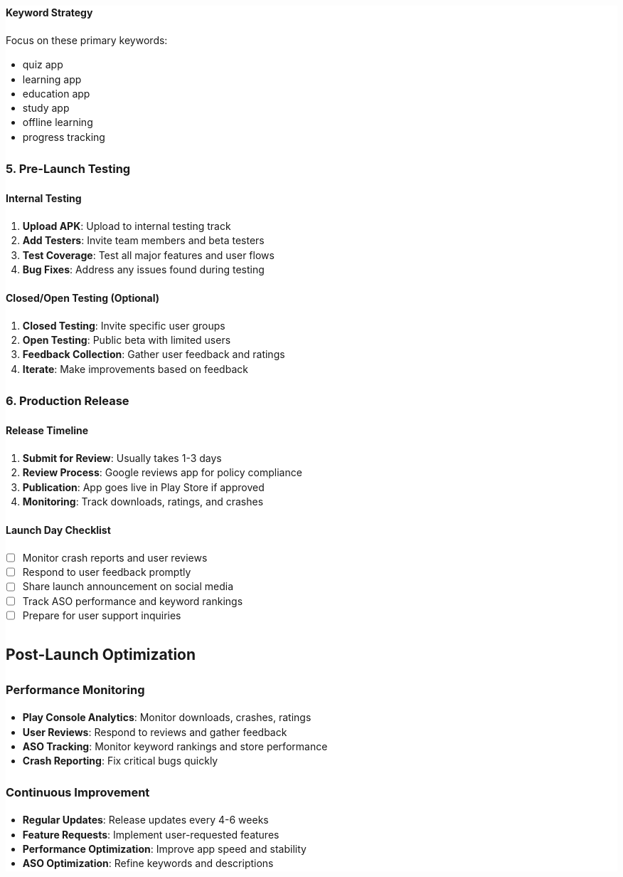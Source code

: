 #### Keyword Strategy
Focus on these primary keywords:
- quiz app
- learning app  
- education app
- study app
- offline learning
- progress tracking

### 5. Pre-Launch Testing

#### Internal Testing
1. **Upload APK**: Upload to internal testing track
2. **Add Testers**: Invite team members and beta testers
3. **Test Coverage**: Test all major features and user flows
4. **Bug Fixes**: Address any issues found during testing

#### Closed/Open Testing (Optional)
1. **Closed Testing**: Invite specific user groups
2. **Open Testing**: Public beta with limited users
3. **Feedback Collection**: Gather user feedback and ratings
4. **Iterate**: Make improvements based on feedback

### 6. Production Release

#### Release Timeline
1. **Submit for Review**: Usually takes 1-3 days
2. **Review Process**: Google reviews app for policy compliance
3. **Publication**: App goes live in Play Store if approved
4. **Monitoring**: Track downloads, ratings, and crashes

#### Launch Day Checklist
- [ ] Monitor crash reports and user reviews
- [ ] Respond to user feedback promptly  
- [ ] Share launch announcement on social media
- [ ] Track ASO performance and keyword rankings
- [ ] Prepare for user support inquiries

## Post-Launch Optimization

### Performance Monitoring
- **Play Console Analytics**: Monitor downloads, crashes, ratings
- **User Reviews**: Respond to reviews and gather feedback
- **ASO Tracking**: Monitor keyword rankings and store performance
- **Crash Reporting**: Fix critical bugs quickly

### Continuous Improvement
- **Regular Updates**: Release updates every 4-6 weeks
- **Feature Requests**: Implement user-requested features
- **Performance Optimization**: Improve app speed and stability
- **ASO Optimization**: Refine keywords and descriptions

